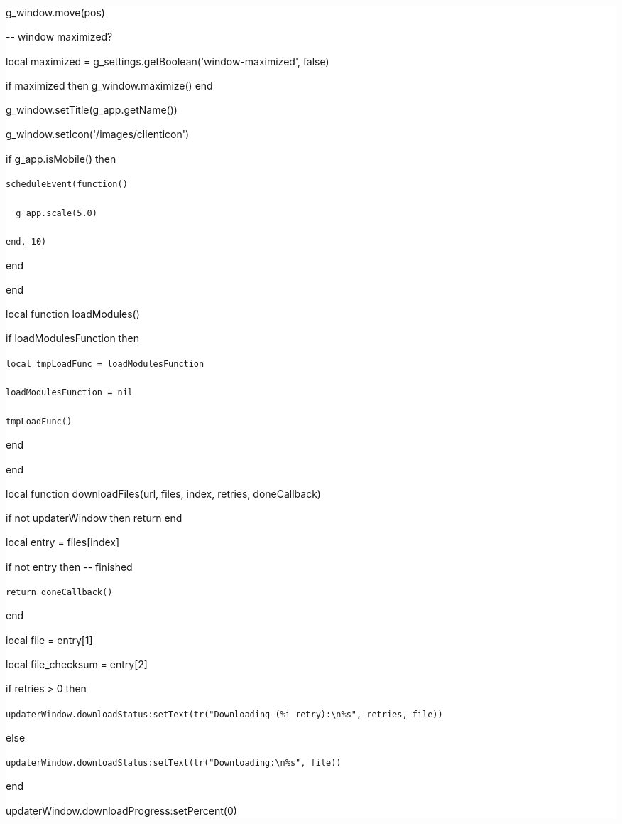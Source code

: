   g_window.move(pos)

  -- window maximized?

  local maximized = g_settings.getBoolean('window-maximized', false)

  if maximized then g_window.maximize() end

  g_window.setTitle(g_app.getName())

  g_window.setIcon('/images/clienticon')

  if g_app.isMobile() then

    scheduleEvent(function()

      g_app.scale(5.0)

    end, 10)

  end

end

local function loadModules()

  if loadModulesFunction then

    local tmpLoadFunc = loadModulesFunction

    loadModulesFunction = nil

    tmpLoadFunc()

  end

end

local function downloadFiles(url, files, index, retries, doneCallback)

  if not updaterWindow then return end

  local entry = files[index]

  if not entry then -- finished

    return doneCallback()

  end

  local file = entry[1]

  local file_checksum = entry[2]

  if retries > 0 then

    updaterWindow.downloadStatus:setText(tr("Downloading (%i retry):\n%s", retries, file))

  else

    updaterWindow.downloadStatus:setText(tr("Downloading:\n%s", file))

  end

  updaterWindow.downloadProgress:setPercent(0)
